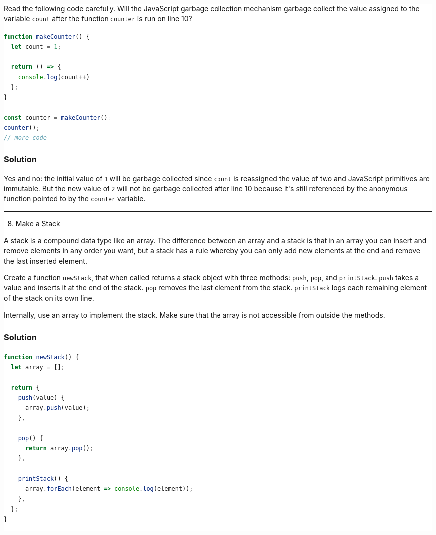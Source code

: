 Read the following code carefully. Will the JavaScript garbage collection mechanism garbage collect the value assigned to the variable `count` after the function `counter` is run on line 10?

```javascript
function makeCounter() {
  let count = 1;

  return () => {
    console.log(count++)
  };
}

const counter = makeCounter();
counter();
// more code
```

### Solution

Yes and no: the initial value of `1` will be garbage collected since `count` is reassigned the value of two and JavaScript primitives are immutable. But the new value of `2` will not be garbage collected after line 10 because it's still referenced by the anonymous function pointed to by the `counter` variable.

---

8. Make a Stack

A stack is a compound data type like an array. The difference between an array and a stack is that in an array you can insert and remove elements in any order you want, but a stack has a rule whereby you can only add new elements at the end and remove the last inserted element.

Create a function `newStack`, that when called returns a stack object with three methods: `push`, `pop`, and `printStack`. `push` takes a value and inserts it at the end of the stack. `pop` removes the last element from the stack. `printStack` logs each remaining element of the stack on its own line.

Internally, use an array to implement the stack. Make sure that the array is not accessible from outside the methods.

### Solution

```javascript
function newStack() {
  let array = [];

  return {
    push(value) {
      array.push(value);
    },

    pop() {
      return array.pop();
    },

    printStack() {
      array.forEach(element => console.log(element));
    },
  };
}
```

---